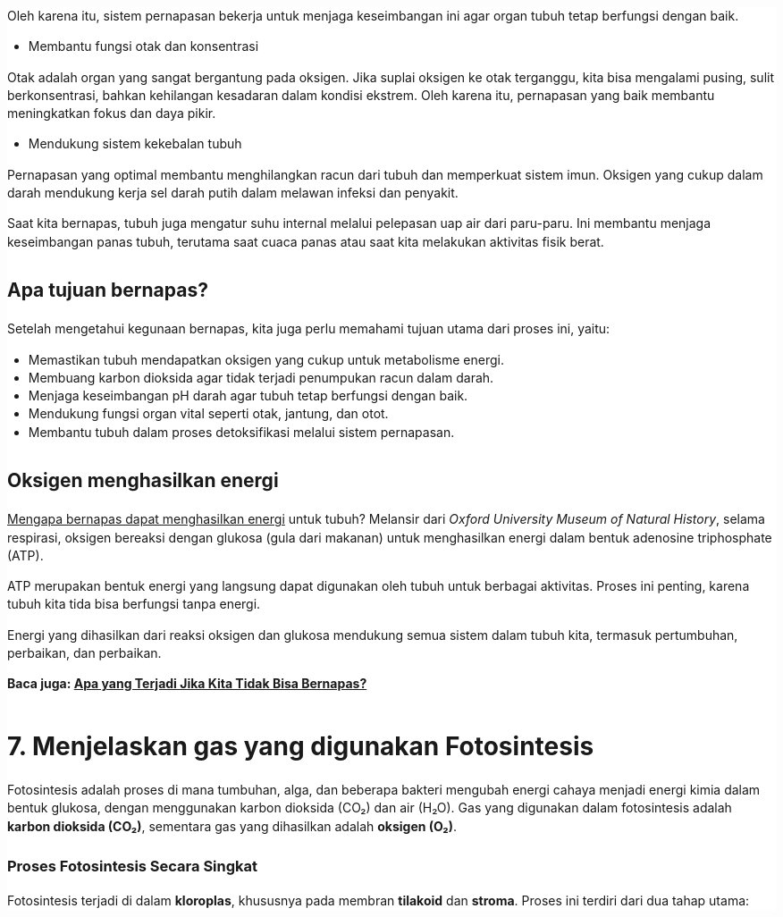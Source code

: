Oleh karena itu, sistem pernapasan bekerja untuk menjaga keseimbangan ini agar organ tubuh tetap berfungsi dengan baik.
	
- Membantu fungsi otak dan konsentrasi

Otak adalah organ yang sangat bergantung pada oksigen. Jika suplai oksigen ke otak terganggu, kita bisa mengalami pusing, sulit berkonsentrasi, bahkan kehilangan kesadaran dalam kondisi ekstrem. Oleh karena itu, pernapasan yang baik membantu meningkatkan fokus dan daya pikir.

- Mendukung sistem kekebalan tubuh 

Pernapasan yang optimal membantu menghilangkan racun dari tubuh dan memperkuat sistem imun. Oksigen yang cukup dalam darah mendukung kerja sel darah putih dalam melawan infeksi dan penyakit.

Saat kita bernapas, tubuh juga mengatur suhu internal melalui pelepasan uap air dari paru-paru. Ini membantu menjaga keseimbangan panas tubuh, terutama saat cuaca panas atau saat kita melakukan aktivitas fisik berat.

## Apa tujuan bernapas? 

Setelah mengetahui kegunaan bernapas, kita juga perlu memahami tujuan utama dari proses ini, yaitu:

- Memastikan tubuh mendapatkan oksigen yang cukup untuk metabolisme energi.
- Membuang karbon dioksida agar tidak terjadi penumpukan racun dalam darah.
- Menjaga keseimbangan pH darah agar tubuh tetap berfungsi dengan baik.
- Mendukung fungsi organ vital seperti otak, jantung, dan otot.
- Membantu tubuh dalam proses detoksifikasi melalui sistem pernapasan.

## Oksigen menghasilkan energi

[Mengapa bernapas dapat menghasilkan energi](https://www.kompas.com/tag/mengapa-bernapas-dapat-menghasilkan-energi) untuk tubuh? Melansir dari _Oxford University Museum of Natural History_, selama respirasi, oksigen bereaksi dengan glukosa (gula dari makanan) untuk menghasilkan energi dalam bentuk adenosine triphosphate (ATP). 

ATP merupakan bentuk energi yang langsung dapat digunakan oleh tubuh untuk berbagai aktivitas. Proses ini penting, karena tubuh kita tida bisa berfungsi tanpa energi. 

Energi yang dihasilkan dari reaksi oksigen dan glukosa mendukung semua sistem dalam tubuh kita, termasuk pertumbuhan, perbaikan, dan perbaikan. 

**Baca juga: [Apa yang Terjadi Jika Kita Tidak Bisa Bernapas?](https://www.kompas.com/skola/read/2022/12/31/180000969/apa-yang-terjadi-jika-kita-tidak-bisa-bernapas-)**

# 7. Menjelaskan gas yang digunakan Fotosintesis
Fotosintesis adalah proses di mana tumbuhan, alga, dan beberapa bakteri mengubah energi cahaya menjadi energi kimia dalam bentuk glukosa, dengan menggunakan karbon dioksida (CO₂) dan air (H₂O). Gas yang digunakan dalam fotosintesis adalah **karbon dioksida (CO₂)**, sementara gas yang dihasilkan adalah **oksigen (O₂)**.

### **Proses Fotosintesis Secara Singkat**  
Fotosintesis terjadi di dalam **kloroplas**, khususnya pada membran **tilakoid** dan **stroma**. Proses ini terdiri dari dua tahap utama:  

